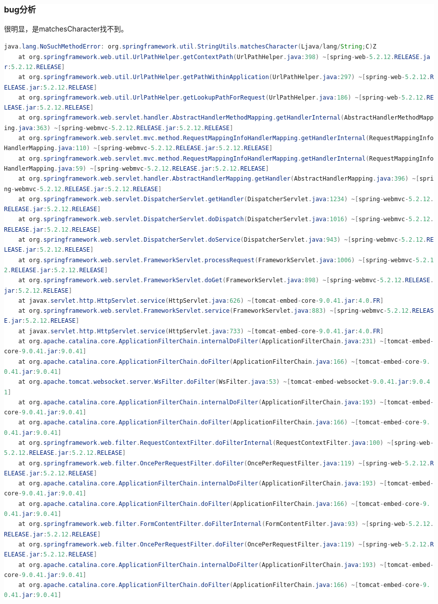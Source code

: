### bug分析

很明显，是matchesCharacter找不到。

~~~java
java.lang.NoSuchMethodError: org.springframework.util.StringUtils.matchesCharacter(Ljava/lang/String;C)Z
	at org.springframework.web.util.UrlPathHelper.getContextPath(UrlPathHelper.java:398) ~[spring-web-5.2.12.RELEASE.jar:5.2.12.RELEASE]
	at org.springframework.web.util.UrlPathHelper.getPathWithinApplication(UrlPathHelper.java:297) ~[spring-web-5.2.12.RELEASE.jar:5.2.12.RELEASE]
	at org.springframework.web.util.UrlPathHelper.getLookupPathForRequest(UrlPathHelper.java:186) ~[spring-web-5.2.12.RELEASE.jar:5.2.12.RELEASE]
	at org.springframework.web.servlet.handler.AbstractHandlerMethodMapping.getHandlerInternal(AbstractHandlerMethodMapping.java:363) ~[spring-webmvc-5.2.12.RELEASE.jar:5.2.12.RELEASE]
	at org.springframework.web.servlet.mvc.method.RequestMappingInfoHandlerMapping.getHandlerInternal(RequestMappingInfoHandlerMapping.java:110) ~[spring-webmvc-5.2.12.RELEASE.jar:5.2.12.RELEASE]
	at org.springframework.web.servlet.mvc.method.RequestMappingInfoHandlerMapping.getHandlerInternal(RequestMappingInfoHandlerMapping.java:59) ~[spring-webmvc-5.2.12.RELEASE.jar:5.2.12.RELEASE]
	at org.springframework.web.servlet.handler.AbstractHandlerMapping.getHandler(AbstractHandlerMapping.java:396) ~[spring-webmvc-5.2.12.RELEASE.jar:5.2.12.RELEASE]
	at org.springframework.web.servlet.DispatcherServlet.getHandler(DispatcherServlet.java:1234) ~[spring-webmvc-5.2.12.RELEASE.jar:5.2.12.RELEASE]
	at org.springframework.web.servlet.DispatcherServlet.doDispatch(DispatcherServlet.java:1016) ~[spring-webmvc-5.2.12.RELEASE.jar:5.2.12.RELEASE]
	at org.springframework.web.servlet.DispatcherServlet.doService(DispatcherServlet.java:943) ~[spring-webmvc-5.2.12.RELEASE.jar:5.2.12.RELEASE]
	at org.springframework.web.servlet.FrameworkServlet.processRequest(FrameworkServlet.java:1006) ~[spring-webmvc-5.2.12.RELEASE.jar:5.2.12.RELEASE]
	at org.springframework.web.servlet.FrameworkServlet.doGet(FrameworkServlet.java:898) ~[spring-webmvc-5.2.12.RELEASE.jar:5.2.12.RELEASE]
	at javax.servlet.http.HttpServlet.service(HttpServlet.java:626) ~[tomcat-embed-core-9.0.41.jar:4.0.FR]
	at org.springframework.web.servlet.FrameworkServlet.service(FrameworkServlet.java:883) ~[spring-webmvc-5.2.12.RELEASE.jar:5.2.12.RELEASE]
	at javax.servlet.http.HttpServlet.service(HttpServlet.java:733) ~[tomcat-embed-core-9.0.41.jar:4.0.FR]
	at org.apache.catalina.core.ApplicationFilterChain.internalDoFilter(ApplicationFilterChain.java:231) ~[tomcat-embed-core-9.0.41.jar:9.0.41]
	at org.apache.catalina.core.ApplicationFilterChain.doFilter(ApplicationFilterChain.java:166) ~[tomcat-embed-core-9.0.41.jar:9.0.41]
	at org.apache.tomcat.websocket.server.WsFilter.doFilter(WsFilter.java:53) ~[tomcat-embed-websocket-9.0.41.jar:9.0.41]
	at org.apache.catalina.core.ApplicationFilterChain.internalDoFilter(ApplicationFilterChain.java:193) ~[tomcat-embed-core-9.0.41.jar:9.0.41]
	at org.apache.catalina.core.ApplicationFilterChain.doFilter(ApplicationFilterChain.java:166) ~[tomcat-embed-core-9.0.41.jar:9.0.41]
	at org.springframework.web.filter.RequestContextFilter.doFilterInternal(RequestContextFilter.java:100) ~[spring-web-5.2.12.RELEASE.jar:5.2.12.RELEASE]
	at org.springframework.web.filter.OncePerRequestFilter.doFilter(OncePerRequestFilter.java:119) ~[spring-web-5.2.12.RELEASE.jar:5.2.12.RELEASE]
	at org.apache.catalina.core.ApplicationFilterChain.internalDoFilter(ApplicationFilterChain.java:193) ~[tomcat-embed-core-9.0.41.jar:9.0.41]
	at org.apache.catalina.core.ApplicationFilterChain.doFilter(ApplicationFilterChain.java:166) ~[tomcat-embed-core-9.0.41.jar:9.0.41]
	at org.springframework.web.filter.FormContentFilter.doFilterInternal(FormContentFilter.java:93) ~[spring-web-5.2.12.RELEASE.jar:5.2.12.RELEASE]
	at org.springframework.web.filter.OncePerRequestFilter.doFilter(OncePerRequestFilter.java:119) ~[spring-web-5.2.12.RELEASE.jar:5.2.12.RELEASE]
	at org.apache.catalina.core.ApplicationFilterChain.internalDoFilter(ApplicationFilterChain.java:193) ~[tomcat-embed-core-9.0.41.jar:9.0.41]
	at org.apache.catalina.core.ApplicationFilterChain.doFilter(ApplicationFilterChain.java:166) ~[tomcat-embed-core-9.0.41.jar:9.0.41]
~~~